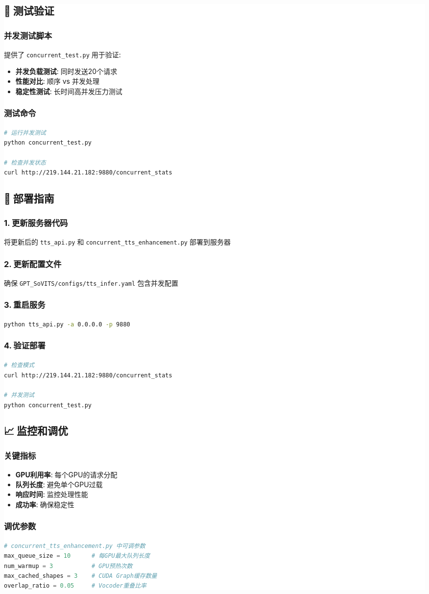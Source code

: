 ## 🧪 测试验证

### 并发测试脚本
提供了 `concurrent_test.py` 用于验证:
- **并发负载测试**: 同时发送20个请求
- **性能对比**: 顺序 vs 并发处理
- **稳定性测试**: 长时间高并发压力测试

### 测试命令
```bash
# 运行并发测试
python concurrent_test.py

# 检查并发状态
curl http://219.144.21.182:9880/concurrent_stats
```

## 🚀 部署指南

### 1. 更新服务器代码
将更新后的 `tts_api.py` 和 `concurrent_tts_enhancement.py` 部署到服务器

### 2. 更新配置文件
确保 `GPT_SoVITS/configs/tts_infer.yaml` 包含并发配置

### 3. 重启服务
```bash
python tts_api.py -a 0.0.0.0 -p 9880
```

### 4. 验证部署
```bash
# 检查模式
curl http://219.144.21.182:9880/concurrent_stats

# 并发测试
python concurrent_test.py
```

## 📈 监控和调优

### 关键指标
- **GPU利用率**: 每个GPU的请求分配
- **队列长度**: 避免单个GPU过载
- **响应时间**: 监控处理性能
- **成功率**: 确保稳定性

### 调优参数
```python
# concurrent_tts_enhancement.py 中可调参数
max_queue_size = 10      # 每GPU最大队列长度
num_warmup = 3           # GPU预热次数
max_cached_shapes = 3    # CUDA Graph缓存数量
overlap_ratio = 0.05     # Vocoder重叠比率
```
